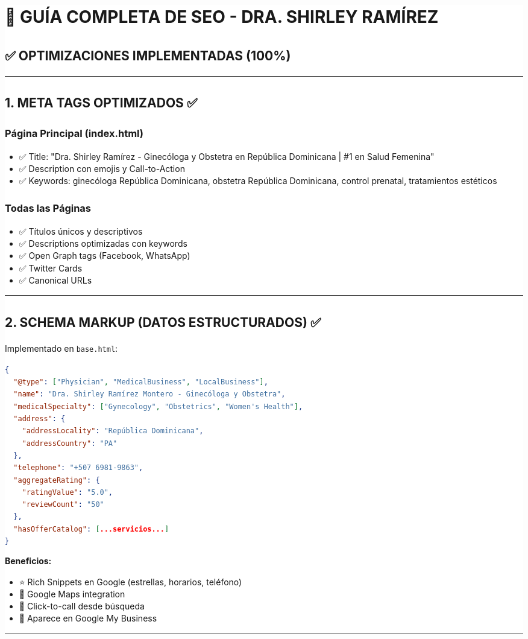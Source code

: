 ﻿# 🚀 GUÍA COMPLETA DE SEO - DRA. SHIRLEY RAMÍREZ

## ✅ OPTIMIZACIONES IMPLEMENTADAS (100%)

---

## 1. META TAGS OPTIMIZADOS ✅

### **Página Principal (index.html)**
- ✅ Title: "Dra. Shirley Ramírez - Ginecóloga y Obstetra en República Dominicana | #1 en Salud Femenina"
- ✅ Description con emojis y Call-to-Action
- ✅ Keywords: ginecóloga República Dominicana, obstetra República Dominicana, control prenatal, tratamientos estéticos

### **Todas las Páginas**
- ✅ Títulos únicos y descriptivos
- ✅ Descriptions optimizadas con keywords
- ✅ Open Graph tags (Facebook, WhatsApp)
- ✅ Twitter Cards
- ✅ Canonical URLs

---

## 2. SCHEMA MARKUP (DATOS ESTRUCTURADOS) ✅

Implementado en `base.html`:

```json
{
  "@type": ["Physician", "MedicalBusiness", "LocalBusiness"],
  "name": "Dra. Shirley Ramírez Montero - Ginecóloga y Obstetra",
  "medicalSpecialty": ["Gynecology", "Obstetrics", "Women's Health"],
  "address": {
    "addressLocality": "República Dominicana",
    "addressCountry": "PA"
  },
  "telephone": "+507 6981-9863",
  "aggregateRating": {
    "ratingValue": "5.0",
    "reviewCount": "50"
  },
  "hasOfferCatalog": [...servicios...]
}
```

**Beneficios:**
- ⭐ Rich Snippets en Google (estrellas, horarios, teléfono)
- 📍 Google Maps integration
- 📱 Click-to-call desde búsqueda
- 💼 Aparece en Google My Business

---